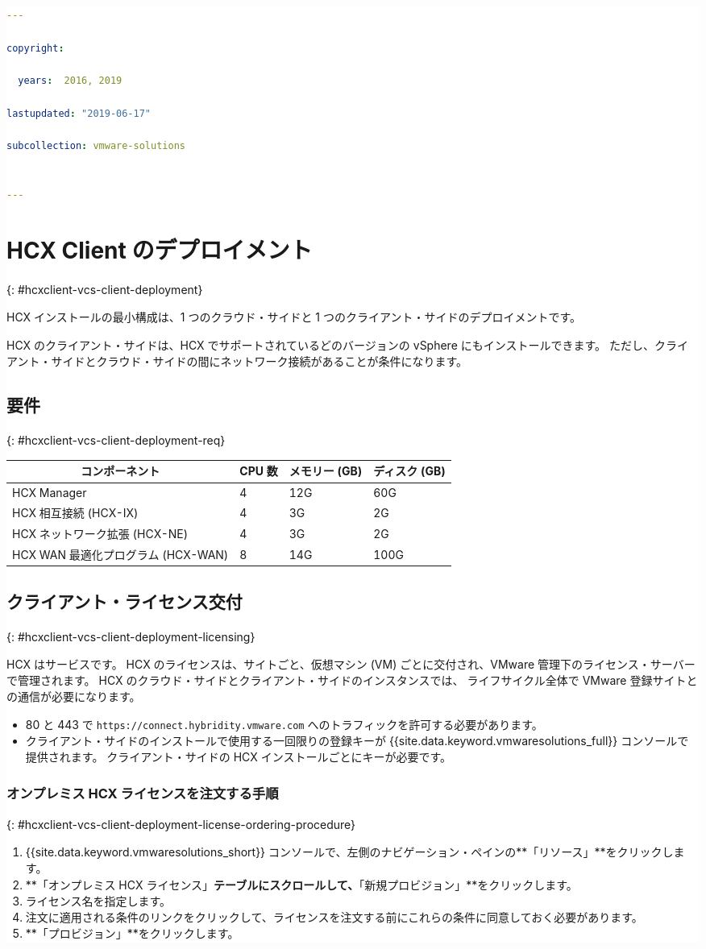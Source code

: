 ```yaml
---

copyright:

  years:  2016, 2019

lastupdated: "2019-06-17"

subcollection: vmware-solutions


---
```


# HCX Client のデプロイメント
{: #hcxclient-vcs-client-deployment}

HCX インストールの最小構成は、1 つのクラウド・サイドと 1 つのクライアント・サイドのデプロイメントです。

HCX のクライアント・サイドは、HCX でサポートされているどのバージョンの vSphere にもインストールできます。
ただし、クライアント・サイドとクラウド・サイドの間にネットワーク接続があることが条件になります。

## 要件
{: #hcxclient-vcs-client-deployment-req}

| コンポーネント | CPU 数 | メモリー (GB) | ディスク (GB) |
|--------|--------|---------|-------|
| HCX Manager | 4 | 12G |  60G |
| HCX 相互接続 (HCX-IX) | 4 | 3G |  2G |
| HCX ネットワーク拡張 (HCX-NE) | 4 | 3G |  2G |
| HCX WAN 最適化プログラム (HCX-WAN) | 8 | 14G |  100G |

## クライアント・ライセンス交付
{: #hcxclient-vcs-client-deployment-licensing}

HCX はサービスです。 HCX のライセンスは、サイトごと、仮想マシン (VM) ごとに交付され、VMware 管理下のライセンス・サーバーで管理されます。 HCX のクラウド・サイドとクライアント・サイドのインスタンスでは、
ライフサイクル全体で VMware 登録サイトとの通信が必要になります。
- 80 と 443 で `https://connect.hybridity.vmware.com` へのトラフィックを許可する必要があります。
- クライアント・サイドのインストールで使用する一回限りの登録キーが {{site.data.keyword.vmwaresolutions_full}} コンソールで提供されます。 クライアント・サイドの HCX インストールごとにキーが必要です。

### オンプレミス HCX ライセンスを注文する手順
{: #hcxclient-vcs-client-deployment-license-ordering-procedure}

1. {{site.data.keyword.vmwaresolutions_short}} コンソールで、左側のナビゲーション・ペインの**「リソース」**をクリックします。
2. **「オンプレミス HCX ライセンス」**テーブルにスクロールして、**「新規プロビジョン」**をクリックします。
3. ライセンス名を指定します。
4. 注文に適用される条件のリンクをクリックして、ライセンスを注文する前にこれらの条件に同意しておく必要があります。
5. **「プロビジョン」**をクリックします。
